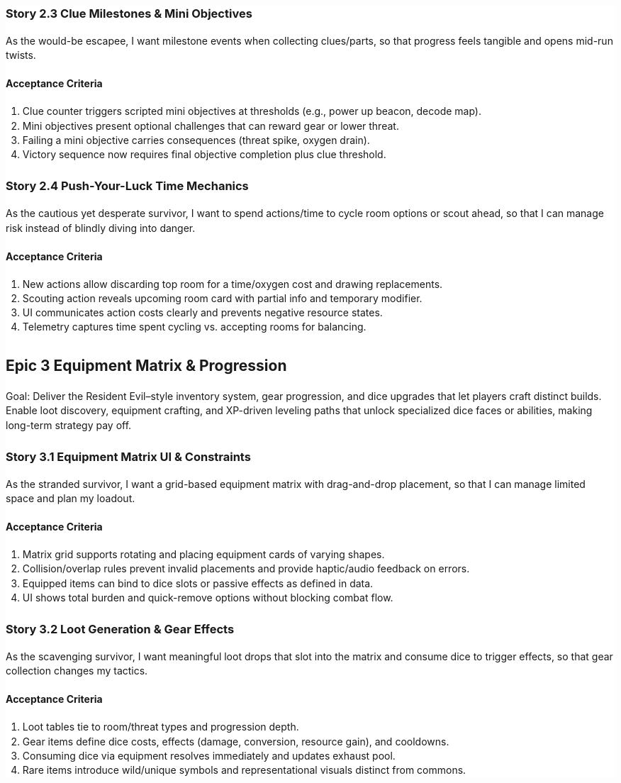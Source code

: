 ### Story 2.3 Clue Milestones & Mini Objectives
As the would-be escapee,
I want milestone events when collecting clues/parts,
so that progress feels tangible and opens mid-run twists.

#### Acceptance Criteria
1. Clue counter triggers scripted mini objectives at thresholds (e.g., power up beacon, decode map).
2. Mini objectives present optional challenges that can reward gear or lower threat.
3. Failing a mini objective carries consequences (threat spike, oxygen drain).
4. Victory sequence now requires final objective completion plus clue threshold.

### Story 2.4 Push-Your-Luck Time Mechanics
As the cautious yet desperate survivor,
I want to spend actions/time to cycle room options or scout ahead,
so that I can manage risk instead of blindly diving into danger.

#### Acceptance Criteria
1. New actions allow discarding top room for a time/oxygen cost and drawing replacements.
2. Scouting action reveals upcoming room card with partial info and temporary modifier.
3. UI communicates action costs clearly and prevents negative resource states.
4. Telemetry captures time spent cycling vs. accepting rooms for balancing.

## Epic 3 Equipment Matrix & Progression
Goal: Deliver the Resident Evil–style inventory system, gear progression, and dice upgrades that let players craft distinct builds. Enable loot discovery, equipment crafting, and XP-driven leveling paths that unlock specialized dice faces or abilities, making long-term strategy pay off.

### Story 3.1 Equipment Matrix UI & Constraints
As the stranded survivor,
I want a grid-based equipment matrix with drag-and-drop placement,
so that I can manage limited space and plan my loadout.

#### Acceptance Criteria
1. Matrix grid supports rotating and placing equipment cards of varying shapes.
2. Collision/overlap rules prevent invalid placements and provide haptic/audio feedback on errors.
3. Equipped items can bind to dice slots or passive effects as defined in data.
4. UI shows total burden and quick-remove options without blocking combat flow.

### Story 3.2 Loot Generation & Gear Effects
As the scavenging survivor,
I want meaningful loot drops that slot into the matrix and consume dice to trigger effects,
so that gear collection changes my tactics.

#### Acceptance Criteria
1. Loot tables tie to room/threat types and progression depth.
2. Gear items define dice costs, effects (damage, conversion, resource gain), and cooldowns.
3. Consuming dice via equipment resolves immediately and updates exhaust pool.
4. Rare items introduce wild/unique symbols and representational visuals distinct from commons.
